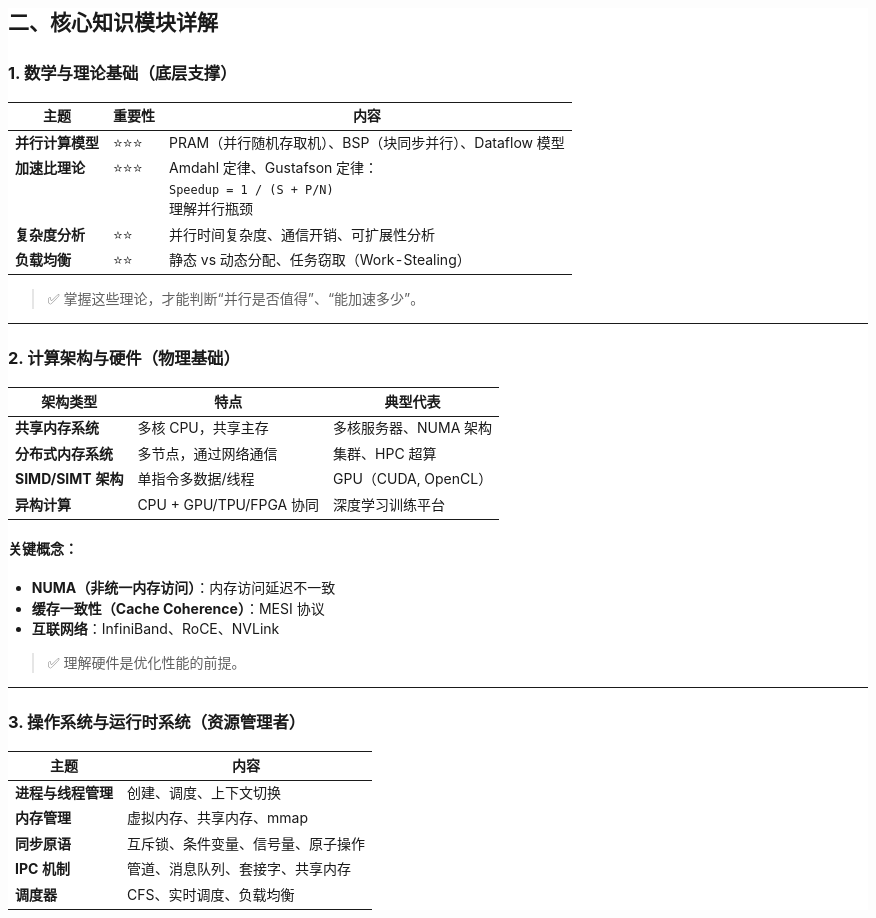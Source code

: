 
## 二、核心知识模块详解

### 1. **数学与理论基础**（底层支撑）

|主题|重要性|内容|
|---|---|---|
|**并行计算模型**|⭐⭐⭐|PRAM（并行随机存取机）、BSP（块同步并行）、Dataflow 模型|
|**加速比理论**|⭐⭐⭐|Amdahl 定律、Gustafson 定律：<br>`Speedup = 1 / (S + P/N)`<br>理解并行瓶颈|
|**复杂度分析**|⭐⭐|并行时间复杂度、通信开销、可扩展性分析|
|**负载均衡**|⭐⭐|静态 vs 动态分配、任务窃取（Work-Stealing）|

> ✅ 掌握这些理论，才能判断“并行是否值得”、“能加速多少”。

---

### 2. **计算架构与硬件**（物理基础）

|架构类型|特点|典型代表|
|---|---|---|
|**共享内存系统**|多核 CPU，共享主存|多核服务器、NUMA 架构|
|**分布式内存系统**|多节点，通过网络通信|集群、HPC 超算|
|**SIMD/SIMT 架构**|单指令多数据/线程|GPU（CUDA, OpenCL）|
|**异构计算**|CPU + GPU/TPU/FPGA 协同|深度学习训练平台|

#### 关键概念：

- **NUMA（非统一内存访问）**：内存访问延迟不一致
- **缓存一致性（Cache Coherence）**：MESI 协议
- **互联网络**：InfiniBand、RoCE、NVLink

> ✅ 理解硬件是优化性能的前提。

---

### 3. **操作系统与运行时系统**（资源管理者）

|主题|内容|
|---|---|
|**进程与线程管理**|创建、调度、上下文切换|
|**内存管理**|虚拟内存、共享内存、mmap|
|**同步原语**|互斥锁、条件变量、信号量、原子操作|
|**IPC 机制**|管道、消息队列、套接字、共享内存|
|**调度器**|CFS、实时调度、负载均衡|
